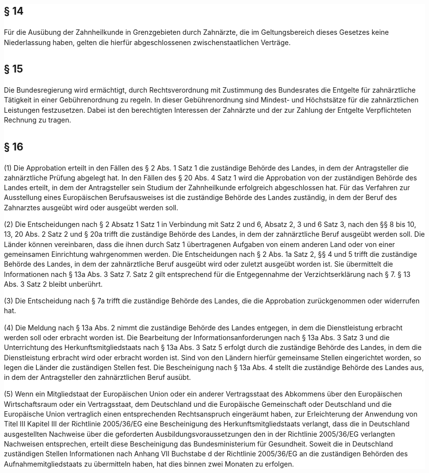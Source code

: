 
## § 14

Für die Ausübung der Zahnheilkunde in Grenzgebieten durch Zahnärzte, die im Geltungsbereich dieses Gesetzes keine Niederlassung haben, gelten die hierfür abgeschlossenen zwischenstaatlichen Verträge.


## § 15

Die Bundesregierung wird ermächtigt, durch Rechtsverordnung mit Zustimmung des Bundesrates die Entgelte für zahnärztliche Tätigkeit in einer Gebührenordnung zu regeln. In dieser Gebührenordnung sind Mindest- und Höchstsätze für die zahnärztlichen Leistungen festzusetzen. Dabei ist den berechtigten Interessen der Zahnärzte und der zur Zahlung der Entgelte Verpflichteten Rechnung zu tragen.


## § 16

(1) Die Approbation erteilt in den Fällen des § 2 Abs. 1 Satz 1 die zuständige Behörde des Landes, in dem der Antragsteller die zahnärztliche Prüfung abgelegt hat. In den Fällen des § 20 Abs. 4 Satz 1 wird die Approbation von der zuständigen Behörde des Landes erteilt, in dem der Antragsteller sein Studium der Zahnheilkunde erfolgreich abgeschlossen hat. Für das Verfahren zur Ausstellung eines Europäischen Berufsausweises ist die zuständige Behörde des Landes zuständig, in dem der Beruf des Zahnarztes ausgeübt wird oder ausgeübt werden soll.

(2) Die Entscheidungen nach § 2 Absatz 1 Satz 1 in Verbindung mit Satz 2 und 6, Absatz 2, 3 und 6 Satz 3, nach den §§ 8 bis 10, 13, 20 Abs. 2 Satz 2 und § 20a trifft die zuständige Behörde des Landes, in dem der zahnärztliche Beruf ausgeübt werden soll. Die Länder können vereinbaren, dass die ihnen durch Satz 1 übertragenen Aufgaben von einem anderen Land oder von einer gemeinsamen Einrichtung wahrgenommen werden. Die Entscheidungen nach § 2 Abs. 1a Satz 2, §§ 4 und 5 trifft die zuständige Behörde des Landes, in dem der zahnärztliche Beruf ausgeübt wird oder zuletzt ausgeübt worden ist. Sie übermittelt die Informationen nach § 13a Abs. 3 Satz 7. Satz 2 gilt entsprechend für die Entgegennahme der Verzichtserklärung nach § 7. § 13 Abs. 3 Satz 2 bleibt unberührt.

(3) Die Entscheidung nach § 7a trifft die zuständige Behörde des Landes, die die Approbation zurückgenommen oder widerrufen hat.

(4) Die Meldung nach § 13a Abs. 2 nimmt die zuständige Behörde des Landes entgegen, in dem die Dienstleistung erbracht werden soll oder erbracht worden ist. Die Bearbeitung der Informationsanforderungen nach § 13a Abs. 3 Satz 3 und die Unterrichtung des Herkunftsmitgliedstaats nach § 13a Abs. 3 Satz 5 erfolgt durch die zuständige Behörde des Landes, in dem die Dienstleistung erbracht wird oder erbracht worden ist. Sind von den Ländern hierfür gemeinsame Stellen eingerichtet worden, so legen die Länder die zuständigen Stellen fest. Die Bescheinigung nach § 13a Abs. 4 stellt die zuständige Behörde des Landes aus, in dem der Antragsteller den zahnärztlichen Beruf ausübt.

(5) Wenn ein Mitgliedstaat der Europäischen Union oder ein anderer Vertragsstaat des Abkommens über den Europäischen Wirtschaftsraum oder ein Vertragsstaat, dem Deutschland und die Europäische Gemeinschaft oder Deutschland und die Europäische Union vertraglich einen entsprechenden Rechtsanspruch eingeräumt haben, zur Erleichterung der Anwendung von Titel III Kapitel III der Richtlinie 2005/36/EG eine Bescheinigung des Herkunftsmitgliedstaats verlangt, dass die in Deutschland ausgestellten Nachweise über die geforderten Ausbildungsvoraussetzungen den in der Richtlinie 2005/36/EG verlangten Nachweisen entsprechen, erteilt diese Bescheinigung das Bundesministerium für Gesundheit. Soweit die in Deutschland zuständigen Stellen Informationen nach Anhang VII Buchstabe d der Richtlinie 2005/36/EG an die zuständigen Behörden des Aufnahmemitgliedstaats zu übermitteln haben, hat dies binnen zwei Monaten zu erfolgen.

